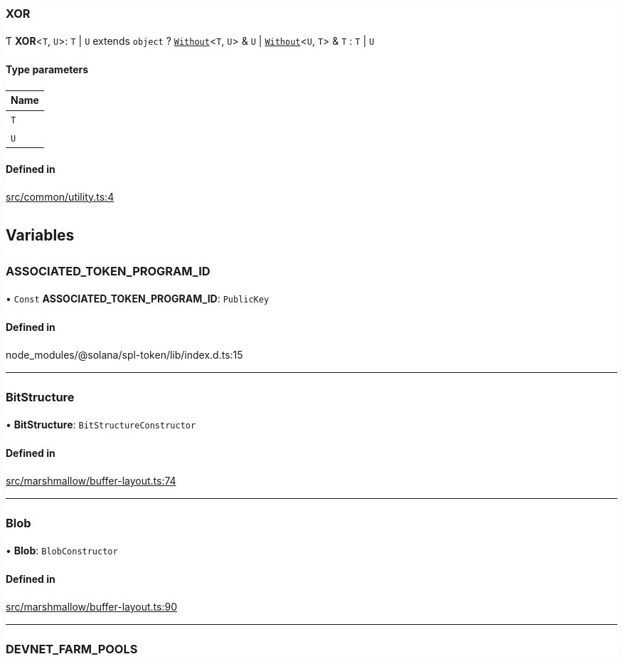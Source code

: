 ### XOR

Ƭ **XOR**<`T`, `U`\>: `T` \| `U` extends `object` ? [`Without`](modules.md#without)<`T`, `U`\> & `U` \| [`Without`](modules.md#without)<`U`, `T`\> & `T` : `T` \| `U`

#### Type parameters

| Name |
| :------ |
| `T` |
| `U` |

#### Defined in

[src/common/utility.ts:4](https://github.com/raydium-io/raydium-sdk/blob/3d95730/src/common/utility.ts#L4)

## Variables

### ASSOCIATED\_TOKEN\_PROGRAM\_ID

• `Const` **ASSOCIATED\_TOKEN\_PROGRAM\_ID**: `PublicKey`

#### Defined in

node_modules/@solana/spl-token/lib/index.d.ts:15

___

### BitStructure

• **BitStructure**: `BitStructureConstructor`

#### Defined in

[src/marshmallow/buffer-layout.ts:74](https://github.com/raydium-io/raydium-sdk/blob/3d95730/src/marshmallow/buffer-layout.ts#L74)

___

### Blob

• **Blob**: `BlobConstructor`

#### Defined in

[src/marshmallow/buffer-layout.ts:90](https://github.com/raydium-io/raydium-sdk/blob/3d95730/src/marshmallow/buffer-layout.ts#L90)

___

### DEVNET\_FARM\_POOLS
